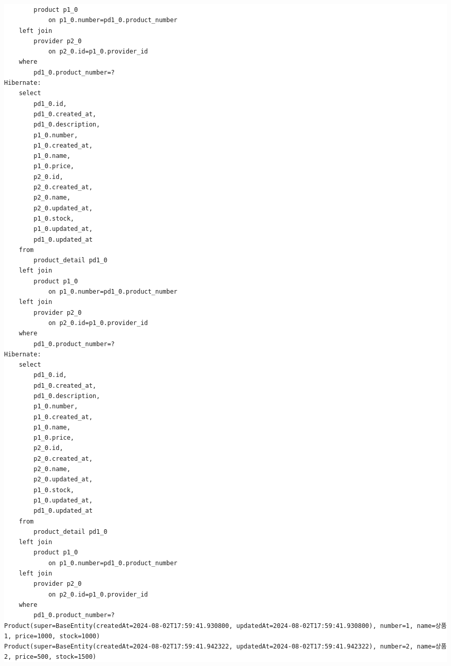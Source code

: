 ```
        product p1_0 
            on p1_0.number=pd1_0.product_number 
    left join
        provider p2_0 
            on p2_0.id=p1_0.provider_id 
    where
        pd1_0.product_number=?
Hibernate: 
    select
        pd1_0.id,
        pd1_0.created_at,
        pd1_0.description,
        p1_0.number,
        p1_0.created_at,
        p1_0.name,
        p1_0.price,
        p2_0.id,
        p2_0.created_at,
        p2_0.name,
        p2_0.updated_at,
        p1_0.stock,
        p1_0.updated_at,
        pd1_0.updated_at 
    from
        product_detail pd1_0 
    left join
        product p1_0 
            on p1_0.number=pd1_0.product_number 
    left join
        provider p2_0 
            on p2_0.id=p1_0.provider_id 
    where
        pd1_0.product_number=?
Hibernate: 
    select
        pd1_0.id,
        pd1_0.created_at,
        pd1_0.description,
        p1_0.number,
        p1_0.created_at,
        p1_0.name,
        p1_0.price,
        p2_0.id,
        p2_0.created_at,
        p2_0.name,
        p2_0.updated_at,
        p1_0.stock,
        p1_0.updated_at,
        pd1_0.updated_at 
    from
        product_detail pd1_0 
    left join
        product p1_0 
            on p1_0.number=pd1_0.product_number 
    left join
        provider p2_0 
            on p2_0.id=p1_0.provider_id 
    where
        pd1_0.product_number=?
Product(super=BaseEntity(createdAt=2024-08-02T17:59:41.930800, updatedAt=2024-08-02T17:59:41.930800), number=1, name=상품1, price=1000, stock=1000)
Product(super=BaseEntity(createdAt=2024-08-02T17:59:41.942322, updatedAt=2024-08-02T17:59:41.942322), number=2, name=상품2, price=500, stock=1500)
```